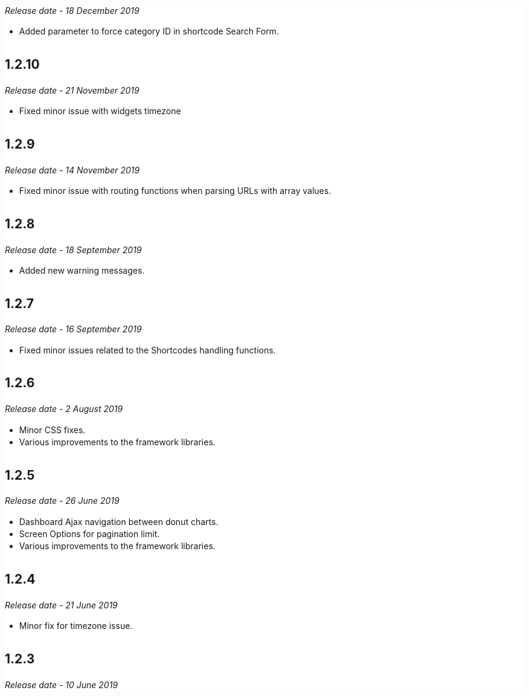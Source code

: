 *Release date - 18 December 2019*

- Added parameter to force category ID in shortcode Search Form.

## 1.2.10

*Release date - 21 November 2019*

- Fixed minor issue with widgets timezone

## 1.2.9

*Release date - 14 November 2019*

- Fixed minor issue with routing functions when parsing URLs with array values.

## 1.2.8

*Release date - 18 September 2019*

- Added new warning messages.

## 1.2.7

*Release date - 16 September 2019*

- Fixed minor issues related to the Shortcodes handling functions.

## 1.2.6

*Release date - 2 August 2019*

- Minor CSS fixes.
- Various improvements to the framework libraries.

## 1.2.5

*Release date - 26 June 2019*

- Dashboard Ajax navigation between donut charts.
- Screen Options for pagination limit.
- Various improvements to the framework libraries.


## 1.2.4

*Release date - 21 June 2019*

- Minor fix for timezone issue.


## 1.2.3

*Release date - 10 June 2019*
